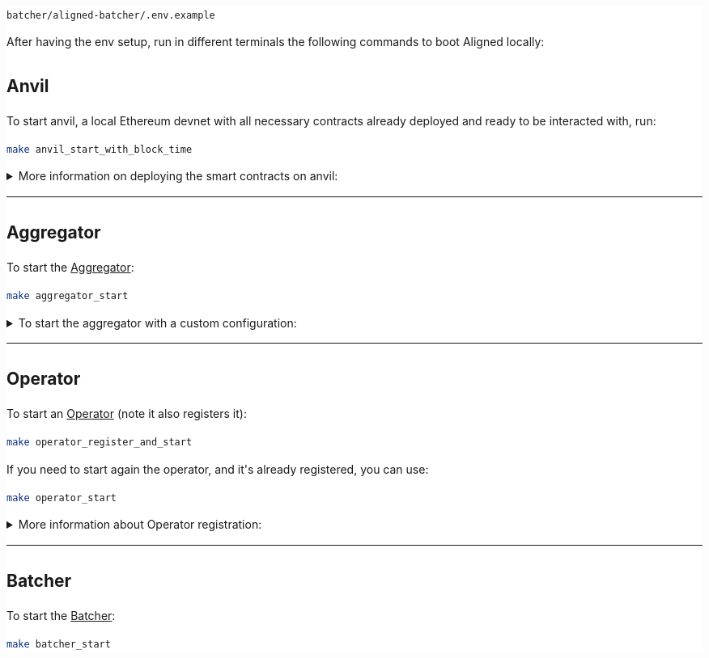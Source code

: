 `batcher/aligned-batcher/.env.example`

After having the env setup, run in different terminals the following commands to boot Aligned locally:

## Anvil

To start anvil, a local Ethereum devnet with all necessary contracts already deployed and ready to be interacted with,
run:

```bash
make anvil_start_with_block_time
```

<details><summary>More information on deploying the smart contracts on anvil:</summary></details>

---

## Aggregator

To start the [Aggregator](../2_architecture/components/5_aggregator.md):

```bash
make aggregator_start
```

<details><summary>To start the aggregator with a custom configuration:</summary></details>

---

## Operator

To start an [Operator](../2_architecture/components/4_operator.md)
(note it also registers it):

```bash
make operator_register_and_start
```

If you need to start again the operator, and it's already registered, you can use:

```bash
make operator_start
```

<details><summary>More information about Operator registration:</summary></details>

---

## Batcher

To start the [Batcher](../2_architecture/components/1_batcher.md):

```bash
make batcher_start
```
